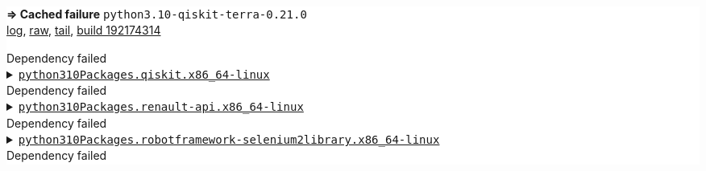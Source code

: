 <b>=> Cached failure</b> <tt>python3.10-qiskit-terra-0.21.0</tt> <br /> <a href='https://hydra.nixos.org/build/192669541/nixlog/1'>log</a>, <a href='https://hydra.nixos.org/build/192669541/nixlog/1/raw'>raw</a>, <a href='https://hydra.nixos.org/build/192669541/nixlog/1/tail'>tail</a>, <a href='https://hydra.nixos.org/build/192174314'>build 192174314</a>
</li>
</ul>
</details>
</td>
<td>Dependency failed</td>
</tr>
<tr>
<td>
<details><summary>
<tt><a href='https://hydra.nixos.org/build/192651831'>python310Packages.qiskit.x86_64-linux</a></tt>
</summary></details>
</td>
<td>Dependency failed</td>
</tr>
<tr>
<td>
<details><summary>
<tt><a href='https://hydra.nixos.org/build/192547013'>python310Packages.renault-api.x86_64-linux</a></tt>
</summary></details>
</td>
<td>Dependency failed</td>
</tr>
<tr>
<td>
<details><summary>
<tt><a href='https://hydra.nixos.org/build/192637309'>python310Packages.robotframework-selenium2library.x86_64-linux</a></tt>
</summary></details>
</td>
<td>Dependency failed</td>
</tr>